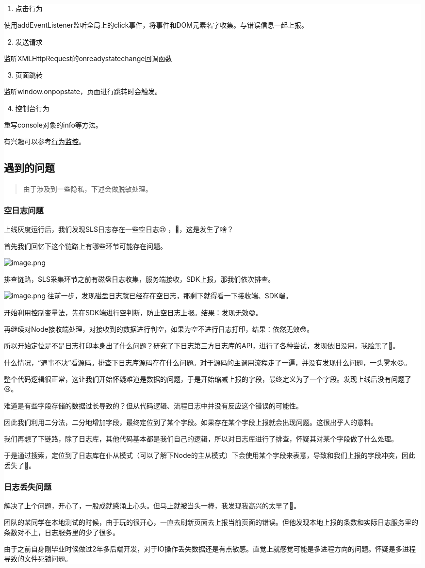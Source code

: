 1.  点击行为

使用addEventListener监听全局上的click事件，将事件和DOM元素名字收集。与错误信息一起上报。

2.  发送请求

监听XMLHttpRequest的onreadystatechange回调函数

3.  页面跳转

监听window.onpopstate，页面进行跳转时会触发。

4.  控制台行为

重写console对象的info等方法。 

有兴趣可以参考[行为监控](https://link.juejin.cn/?target=https%3A%2F%2Fwww.yuque.com%2Fzaotalk%2Fposts%2Fmxx4cb%23De5Se "https://www.yuque.com/zaotalk/posts/mxx4cb#De5Se")。

## 遇到的问题

> 由于涉及到一些隐私，下述会做脱敏处理。

### 空日志问题

上线灰度运行后，我们发现SLS日志存在一些空日志😢 ，🦢，这是发生了啥？

首先我们回忆下这个链路上有哪些环节可能存在问题。

![image.png](https://p6-juejin.byteimg.com/tos-cn-i-k3u1fbpfcp/715c00a094ec4a32adf8487eb13bf9c3~tplv-k3u1fbpfcp-watermark.awebp)

排查链路，SLS采集环节之前有磁盘日志收集，服务端接收，SDK上报，那我们依次排查。 

![image.png](https://p3-juejin.byteimg.com/tos-cn-i-k3u1fbpfcp/a983b9d2805644ce93421d4e1b115123~tplv-k3u1fbpfcp-watermark.awebp) 往前一步，发现磁盘日志就已经存在空日志，那剩下就得看一下接收端、SDK端。

开始利用控制变量法，先在SDK端进行空判断，防止空日志上报。结果：发现无效😅。 

再继续对Node接收端处理，对接收到的数据进行判空，如果为空不进行日志打印，结果：依然无效😳。 

所以开始定位是不是日志打印本身出了什么问题？研究了下日志第三方日志库的API，进行了各种尝试，发现依旧没用，我脸黑了🌚。

什么情况，“遇事不决”看源码。排查下日志库源码存在什么问题。对于源码的主调用流程走了一遍，并没有发现什么问题，一头雾水🙃。 

整个代码逻辑很正常，这让我们开始怀疑难道是数据的问题，于是开始缩减上报的字段，最终定义为了一个字段。发现上线后没有问题了😢。 

难道是有些字段存储的数据过长导致的？但从代码逻辑、流程日志中并没有反应这个错误的可能性。 

因此我们利用二分法，二分地增加字段，最终定位到了某个字段。如果存在某个字段上报就会出现问题。这很出乎人的意料。 

我们再想了下链路，除了日志库，其他代码基本都是我们自己的逻辑，所以对日志库进行了排查，怀疑其对某个字段做了什么处理。 

于是通过搜索，定位到了日志库在仆从模式（可以了解下Node的主从模式）下会使用某个字段来表意，导致和我们上报的字段冲突，因此丢失了🤪。

### 日志丢失问题

解决了上个问题，开心了，一股成就感涌上心头。但马上就被当头一棒，我发现我高兴的太早了🤮。

团队的某同学在本地测试的时候，由于玩的很开心，一直去刷新页面去上报当前页面的错误。但他发现本地上报的条数和实际日志服务里的条数对不上，日志服务里的少了很多。

由于之前自身刚毕业时候做过2年多后端开发，对于IO操作丢失数据还是有点敏感。直觉上就感觉可能是多进程方向的问题。怀疑是多进程导致的文件死锁问题。
